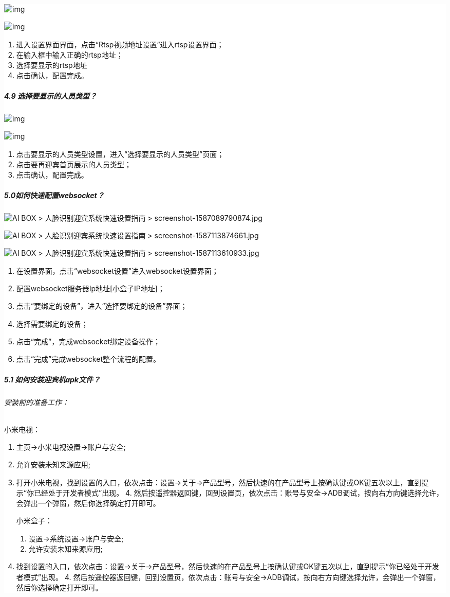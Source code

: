    ![img](../../../imgs/device-2019-10-24-113342.png)

   ![img](../../../imgs/screenshot-1587115922841.jpg)

   1. 进入设置界面界面，点击“Rtsp视频地址设置”进入rtsp设置界面；
   2. 在输入框中输入正确的rtsp地址；
   3. 选择要显示的rtsp地址
   4. 点击确认，配置完成。

##### 4.9 选择要显示的人员类型？

   ![img](../../../imgs/image_2020-02-21-165244.png)

   ![img](../../../imgs/image_2020-02-21-164058.png)

   1. 点击要显示的人员类型设置，进入“选择要显示的人员类型”页面；
   2. 点击要再迎宾首页展示的人员类型；
   3. 点击确认，配置完成。

##### 5.0如何快速配置websocket？

![AI BOX > 人脸识别迎宾系统快速设置指南 > screenshot-1587089790874.jpg](../../../imgs/screenshot-1587089790874.jpg)

![AI BOX > 人脸识别迎宾系统快速设置指南 > screenshot-1587113874661.jpg](../../../imgs/screenshot-1587113874661.jpg)

![AI BOX > 人脸识别迎宾系统快速设置指南 > screenshot-1587113610933.jpg](../../../imgs/screenshot-1587113610933.jpg)

1. 在设置界面，点击“websocket设置”进入websocket设置界面；

2. 配置websocket服务器Ip地址[小盒子IP地址]；

3. 点击“要绑定的设备”，进入“选择要绑定的设备”界面；

4. 选择需要绑定的设备；

5. 点击“完成”，完成websocket绑定设备操作；

6. 点击“完成”完成websocket整个流程的配置。

   

##### 5.1 如何安装迎宾机apk文件？

   ###### 安装前的准备工作：

   小米电视：

   1. 主页->小米电视设置->账户与安全;
   2. 允许安装未知来源应用;
3. 打开小米电视，找到设置的入口，依次点击：设置->关于→产品型号，然后快速的在产品型号上按确认键或OK键五次以上，直到提示“你已经处于开发者模式”出现。
   4. 然后按遥控器返回键，回到设置页，依次点击：账号与安全->ADB调试，按向右方向键选择允许，会弹出一个弹窗，然后你选择确定打开即可。

   小米盒子：
   
   1. 设置->系统设置->账户与安全;
   2. 允许安装未知来源应用;
3. 找到设置的入口，依次点击：设置->关于→产品型号，然后快速的在产品型号上按确认键或OK键五次以上，直到提示“你已经处于开发者模式”出现。
   4. 然后按遥控器返回键，回到设置页，依次点击：账号与安全->ADB调试，按向右方向键选择允许，会弹出一个弹窗，然后你选择确定打开即可。

